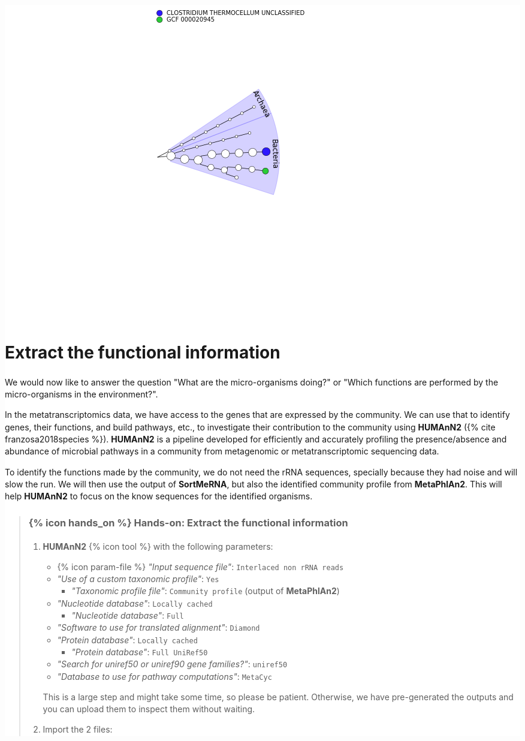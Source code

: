 ![GraPhlAn](../../images/metatranscriptomics/graphlan.png)


# Extract the functional information

We would now like to answer the question "What are the micro-organisms doing?" or "Which functions are performed by the micro-organisms in the environment?".

In the metatranscriptomics data, we have access to the genes that are expressed by the community. We can use that to identify genes, their functions, and build pathways, etc., to investigate their contribution to the community using **HUMAnN2** ({% cite franzosa2018species %}). **HUMAnN2** is a pipeline developed for efficiently and accurately profiling the presence/absence and abundance of microbial pathways in a community from metagenomic or metatranscriptomic sequencing data.

To identify the functions made by the community, we do not need the rRNA sequences, specially because they had noise and will slow the run. We will then use the output of **SortMeRNA**, but also the identified community profile from **MetaPhlAn2**. This will help **HUMAnN2** to focus on the know sequences for the identified organisms.

> ### {% icon hands_on %} Hands-on: Extract the functional information
> 1. **HUMAnN2** {% icon tool %} with the following parameters:
>    - {% icon param-file %} *"Input sequence file"*: `Interlaced non rRNA reads`
>    - *"Use of a custom taxonomic profile"*: `Yes`
>       - *"Taxonomic profile file"*: `Community profile` (output of **MetaPhlAn2**)
>    - *"Nucleotide database"*: `Locally cached`
>      - *"Nucleotide database"*: `Full`
>    - *"Software to use for translated alignment"*: `Diamond`
>    - *"Protein database"*: `Locally cached`
>      - *"Protein database"*: `Full UniRef50`
>    - *"Search for uniref50 or uniref90 gene families?"*: `uniref50`
>    - *"Database to use for pathway computations"*: `MetaCyc`
>
>    This is a large step and might take some time, so please be patient. Otherwise, we have pre-generated the outputs and you can upload them to inspect them without waiting.
>
> 2. Import the 2 files:
>
>    ```